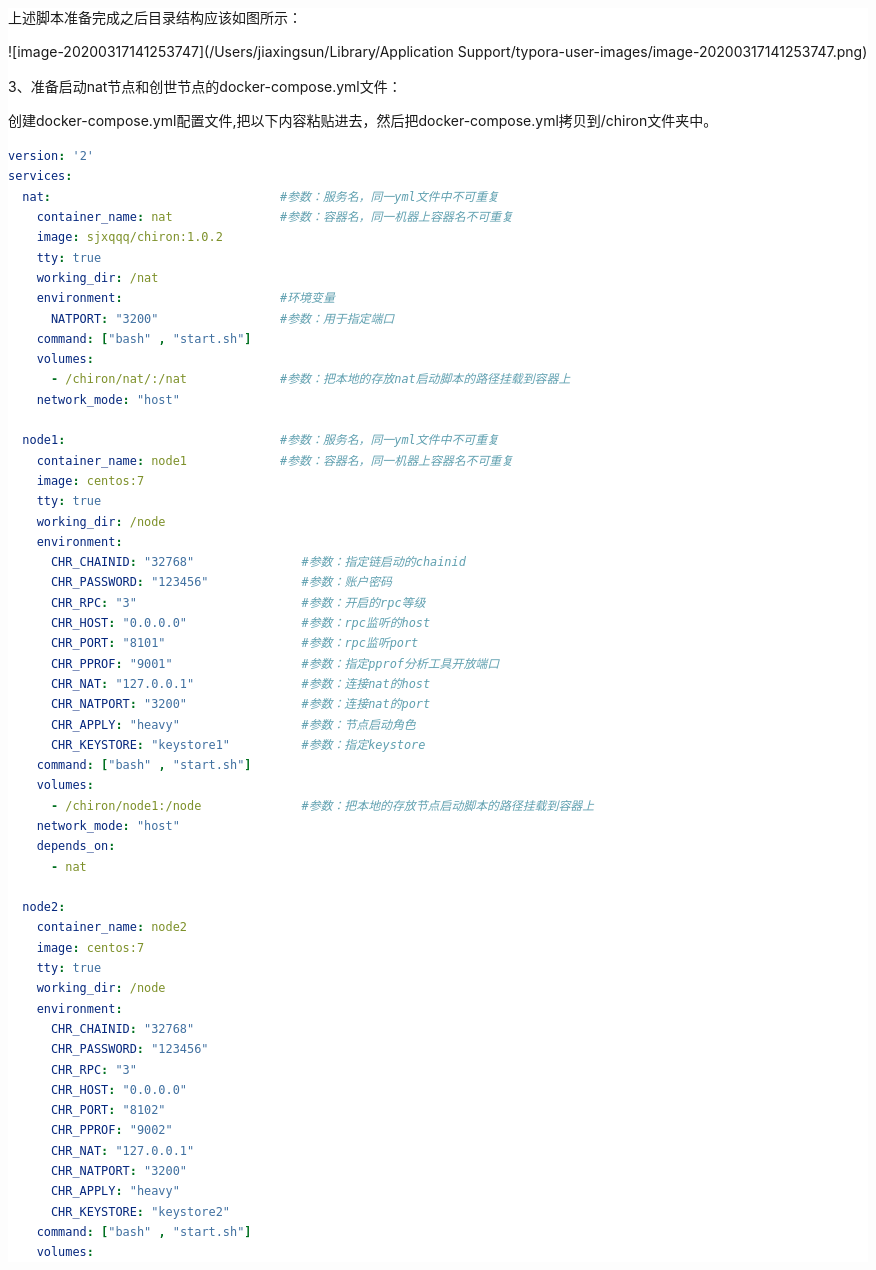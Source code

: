 

上述脚本准备完成之后目录结构应该如图所示：

![image-20200317141253747](/Users/jiaxingsun/Library/Application Support/typora-user-images/image-20200317141253747.png)

3、准备启动nat节点和创世节点的docker-compose.yml文件：

创建docker-compose.yml配置文件,把以下内容粘贴进去，然后把docker-compose.yml拷贝到/chiron文件夹中。

```yml
version: '2'
services:
  nat:                                #参数：服务名，同一yml文件中不可重复
    container_name: nat               #参数：容器名，同一机器上容器名不可重复
    image: sjxqqq/chiron:1.0.2        
    tty: true                         
    working_dir: /nat                 
    environment:                      #环境变量
      NATPORT: "3200"                 #参数：用于指定端口
    command: ["bash" , "start.sh"]    
    volumes:                          
      - /chiron/nat/:/nat             #参数：把本地的存放nat启动脚本的路径挂载到容器上
    network_mode: "host"              
    
  node1:                              #参数：服务名，同一yml文件中不可重复  
    container_name: node1             #参数：容器名，同一机器上容器名不可重复   
    image: centos:7                      
    tty: true
    working_dir: /node
    environment:
      CHR_CHAINID: "32768"               #参数：指定链启动的chainid
      CHR_PASSWORD: "123456"             #参数：账户密码
      CHR_RPC: "3"                       #参数：开启的rpc等级
      CHR_HOST: "0.0.0.0"                #参数：rpc监听的host
      CHR_PORT: "8101"                   #参数：rpc监听port
      CHR_PPROF: "9001"                  #参数：指定pprof分析工具开放端口
      CHR_NAT: "127.0.0.1"               #参数：连接nat的host
      CHR_NATPORT: "3200"                #参数：连接nat的port
      CHR_APPLY: "heavy"                 #参数：节点启动角色
      CHR_KEYSTORE: "keystore1"          #参数：指定keystore
    command: ["bash" , "start.sh"]       
    volumes:
      - /chiron/node1:/node              #参数：把本地的存放节点启动脚本的路径挂载到容器上
    network_mode: "host"
    depends_on:
      - nat
      
  node2:
    container_name: node2
    image: centos:7
    tty: true
    working_dir: /node
    environment:
      CHR_CHAINID: "32768"
      CHR_PASSWORD: "123456"
      CHR_RPC: "3"
      CHR_HOST: "0.0.0.0"
      CHR_PORT: "8102"
      CHR_PPROF: "9002"
      CHR_NAT: "127.0.0.1"
      CHR_NATPORT: "3200"
      CHR_APPLY: "heavy"
      CHR_KEYSTORE: "keystore2"
    command: ["bash" , "start.sh"]
    volumes:
```